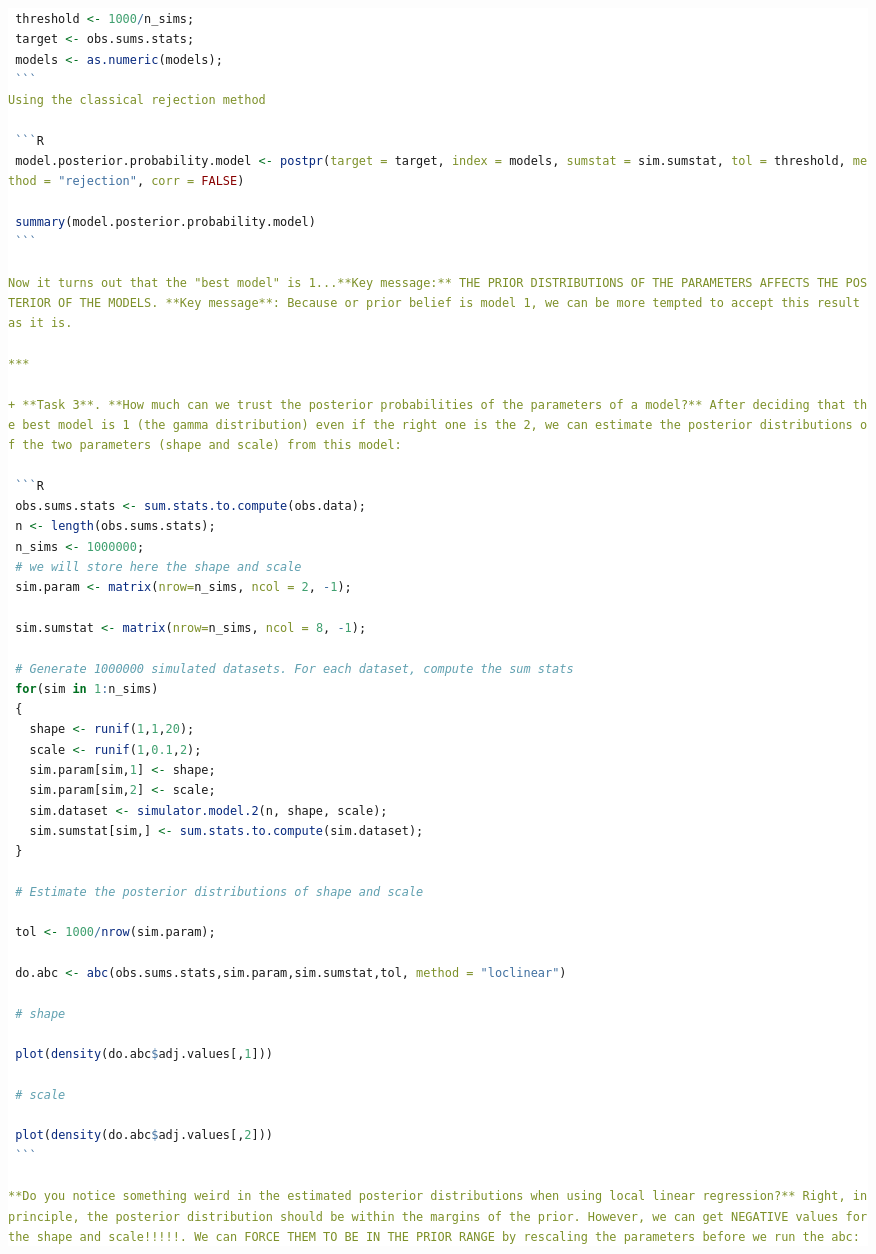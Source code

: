    ```R
    threshold <- 1000/n_sims;
    target <- obs.sums.stats;
    models <- as.numeric(models);
    ``` 
   Using the classical rejection method
   
    ```R
    model.posterior.probability.model <- postpr(target = target, index = models, sumstat = sim.sumstat, tol = threshold, method = "rejection", corr = FALSE)

    summary(model.posterior.probability.model)
    ```

   Now it turns out that the "best model" is 1...**Key message:** THE PRIOR DISTRIBUTIONS OF THE PARAMETERS AFFECTS THE POSTERIOR OF THE MODELS. **Key message**: Because or prior belief is model 1, we can be more tempted to accept this result as it is.

***

+ **Task 3**. **How much can we trust the posterior probabilities of the parameters of a model?** After deciding that the best model is 1 (the gamma distribution) even if the right one is the 2, we can estimate the posterior distributions of the two parameters (shape and scale) from this model:

    ```R
    obs.sums.stats <- sum.stats.to.compute(obs.data);
    n <- length(obs.sums.stats);
    n_sims <- 1000000;
    # we will store here the shape and scale
    sim.param <- matrix(nrow=n_sims, ncol = 2, -1);

    sim.sumstat <- matrix(nrow=n_sims, ncol = 8, -1);

    # Generate 1000000 simulated datasets. For each dataset, compute the sum stats
    for(sim in 1:n_sims)
    {
      shape <- runif(1,1,20);
      scale <- runif(1,0.1,2);
      sim.param[sim,1] <- shape;
      sim.param[sim,2] <- scale;
      sim.dataset <- simulator.model.2(n, shape, scale); 
      sim.sumstat[sim,] <- sum.stats.to.compute(sim.dataset);
    }

    # Estimate the posterior distributions of shape and scale

    tol <- 1000/nrow(sim.param);

    do.abc <- abc(obs.sums.stats,sim.param,sim.sumstat,tol, method = "loclinear")

    # shape

    plot(density(do.abc$adj.values[,1]))

    # scale

    plot(density(do.abc$adj.values[,2]))
    ```

  **Do you notice something weird in the estimated posterior distributions when using local linear regression?** Right, in principle, the posterior distribution should be within the margins of the prior. However, we can get NEGATIVE values for the shape and scale!!!!!. We can FORCE THEM TO BE IN THE PRIOR RANGE by rescaling the parameters before we run the abc:

   ```